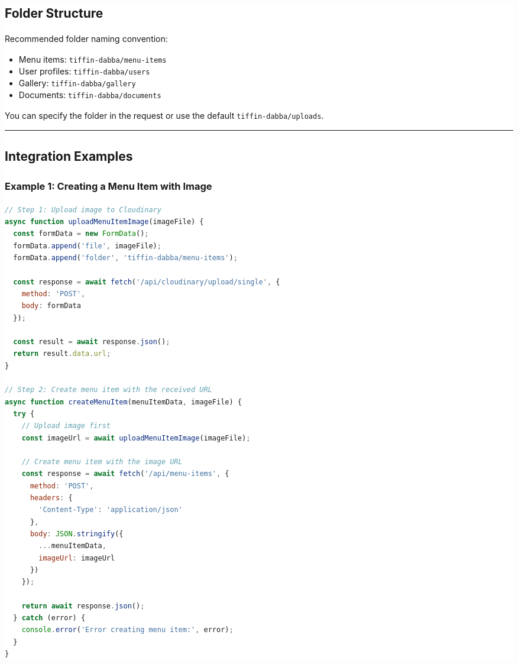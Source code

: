 
## Folder Structure

Recommended folder naming convention:
- Menu items: `tiffin-dabba/menu-items`
- User profiles: `tiffin-dabba/users`
- Gallery: `tiffin-dabba/gallery`
- Documents: `tiffin-dabba/documents`

You can specify the folder in the request or use the default `tiffin-dabba/uploads`.

---

## Integration Examples

### Example 1: Creating a Menu Item with Image

```javascript
// Step 1: Upload image to Cloudinary
async function uploadMenuItemImage(imageFile) {
  const formData = new FormData();
  formData.append('file', imageFile);
  formData.append('folder', 'tiffin-dabba/menu-items');

  const response = await fetch('/api/cloudinary/upload/single', {
    method: 'POST',
    body: formData
  });

  const result = await response.json();
  return result.data.url;
}

// Step 2: Create menu item with the received URL
async function createMenuItem(menuItemData, imageFile) {
  try {
    // Upload image first
    const imageUrl = await uploadMenuItemImage(imageFile);

    // Create menu item with the image URL
    const response = await fetch('/api/menu-items', {
      method: 'POST',
      headers: {
        'Content-Type': 'application/json'
      },
      body: JSON.stringify({
        ...menuItemData,
        imageUrl: imageUrl
      })
    });

    return await response.json();
  } catch (error) {
    console.error('Error creating menu item:', error);
  }
}
```
